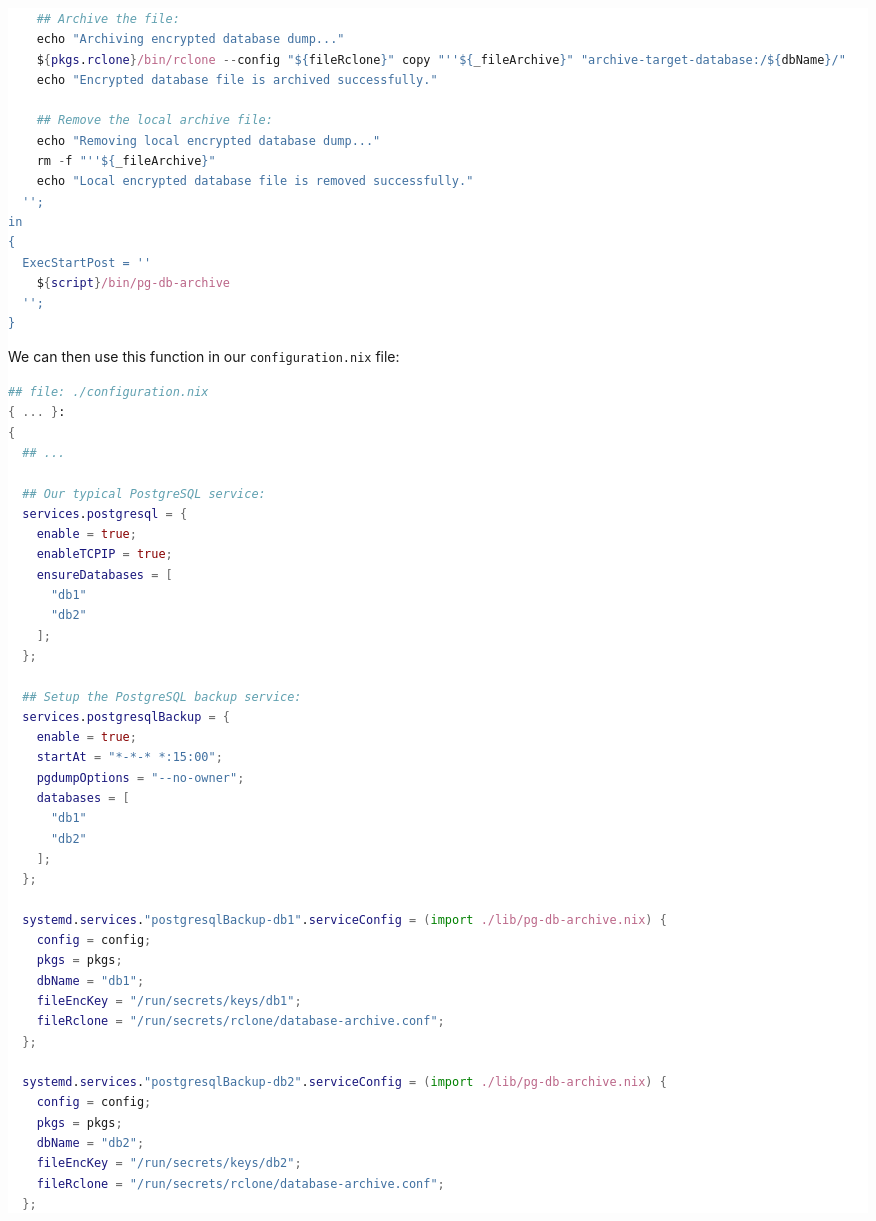```nix
    ## Archive the file:
    echo "Archiving encrypted database dump..."
    ${pkgs.rclone}/bin/rclone --config "${fileRclone}" copy "''${_fileArchive}" "archive-target-database:/${dbName}/"
    echo "Encrypted database file is archived successfully."

    ## Remove the local archive file:
    echo "Removing local encrypted database dump..."
    rm -f "''${_fileArchive}"
    echo "Local encrypted database file is removed successfully."
  '';
in
{
  ExecStartPost = ''
    ${script}/bin/pg-db-archive
  '';
}
```

We can then use this function in our `configuration.nix` file:

```nix
## file: ./configuration.nix
{ ... }:
{
  ## ...

  ## Our typical PostgreSQL service:
  services.postgresql = {
    enable = true;
    enableTCPIP = true;
    ensureDatabases = [
      "db1"
      "db2"
    ];
  };

  ## Setup the PostgreSQL backup service:
  services.postgresqlBackup = {
    enable = true;
    startAt = "*-*-* *:15:00";
    pgdumpOptions = "--no-owner";
    databases = [
      "db1"
      "db2"
    ];
  };

  systemd.services."postgresqlBackup-db1".serviceConfig = (import ./lib/pg-db-archive.nix) {
    config = config;
    pkgs = pkgs;
    dbName = "db1";
    fileEncKey = "/run/secrets/keys/db1";
    fileRclone = "/run/secrets/rclone/database-archive.conf";
  };

  systemd.services."postgresqlBackup-db2".serviceConfig = (import ./lib/pg-db-archive.nix) {
    config = config;
    pkgs = pkgs;
    dbName = "db2";
    fileEncKey = "/run/secrets/keys/db2";
    fileRclone = "/run/secrets/rclone/database-archive.conf";
  };

```